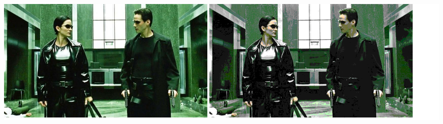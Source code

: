 <img src="assets/neo.jpg" alt="image" width="402" height="auto"> <img src="assets/neo256100.jpg" alt="image" width="402" height="auto">
